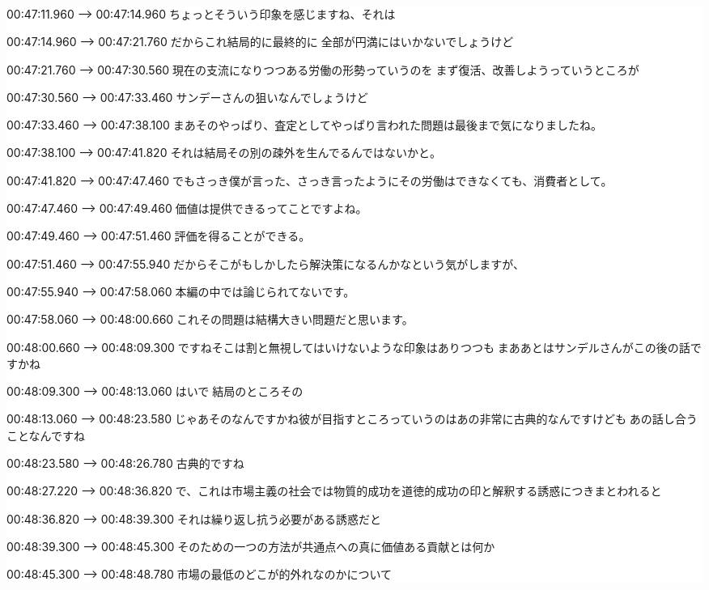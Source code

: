 00:47:11.960 --> 00:47:14.960
ちょっとそういう印象を感じますね、それは

00:47:14.960 --> 00:47:21.760
だからこれ結局的に最終的に 全部が円満にはいかないでしょうけど

00:47:21.760 --> 00:47:30.560
現在の支流になりつつある労働の形勢っていうのを まず復活、改善しようっていうところが

00:47:30.560 --> 00:47:33.460
サンデーさんの狙いなんでしょうけど

00:47:33.460 --> 00:47:38.100
まあそのやっぱり、査定としてやっぱり言われた問題は最後まで気になりましたね。

00:47:38.100 --> 00:47:41.820
それは結局その別の疎外を生んでるんではないかと。

00:47:41.820 --> 00:47:47.460
でもさっき僕が言った、さっき言ったようにその労働はできなくても、消費者として。

00:47:47.460 --> 00:47:49.460
価値は提供できるってことですよね。

00:47:49.460 --> 00:47:51.460
評価を得ることができる。

00:47:51.460 --> 00:47:55.940
だからそこがもしかしたら解決策になるんかなという気がしますが、

00:47:55.940 --> 00:47:58.060
本編の中では論じられてないです。

00:47:58.060 --> 00:48:00.660
これその問題は結構大きい問題だと思います。

00:48:00.660 --> 00:48:09.300
ですねそこは割と無視してはいけないような印象はありつつも まああとはサンデルさんがこの後の話ですかね

00:48:09.300 --> 00:48:13.060
はいで 結局のところその

00:48:13.060 --> 00:48:23.580
じゃあそのなんですかね彼が目指すところっていうのはあの非常に古典的なんですけども あの話し合うことなんですね

00:48:23.580 --> 00:48:26.780
古典的ですね

00:48:27.220 --> 00:48:36.820
で、これは市場主義の社会では物質的成功を道徳的成功の印と解釈する誘惑につきまとわれると

00:48:36.820 --> 00:48:39.300
それは繰り返し抗う必要がある誘惑だと

00:48:39.300 --> 00:48:45.300
そのための一つの方法が共通点への真に価値ある貢献とは何か

00:48:45.300 --> 00:48:48.780
市場の最低のどこが的外れなのかについて
